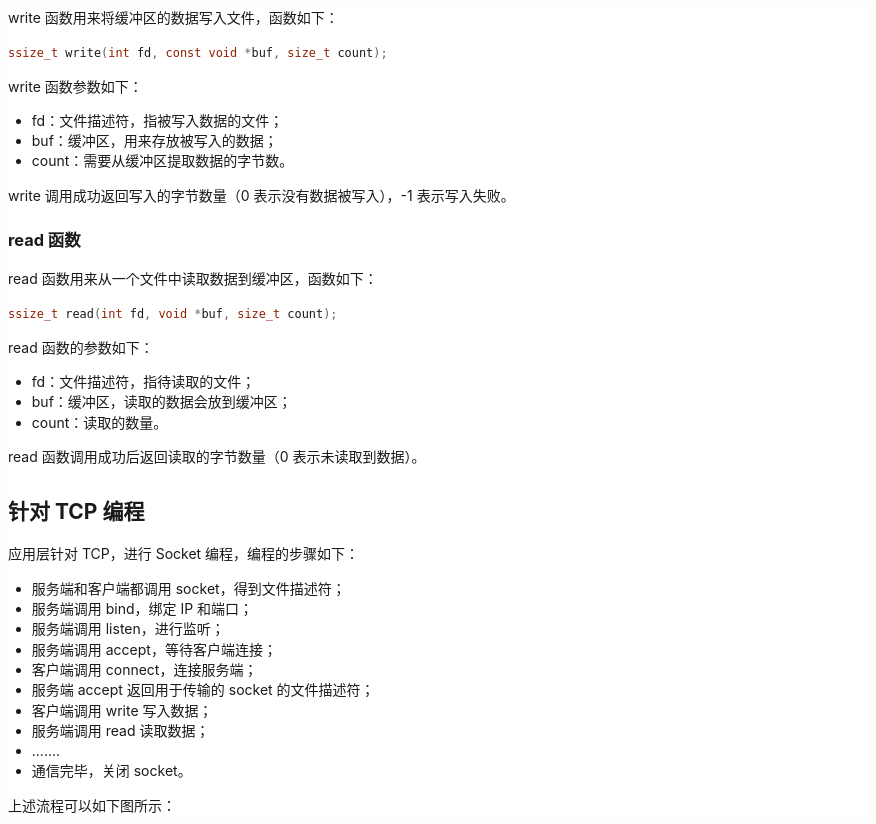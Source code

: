 write 函数用来将缓冲区的数据写入文件，函数如下：

```c
ssize_t write(int fd, const void *buf, size_t count);
```

write 函数参数如下：

- fd：文件描述符，指被写入数据的文件；
- buf：缓冲区，用来存放被写入的数据；
- count：需要从缓冲区提取数据的字节数。

write 调用成功返回写入的字节数量（0 表示没有数据被写入），-1 表示写入失败。

### read 函数

read 函数用来从一个文件中读取数据到缓冲区，函数如下：

```c
ssize_t read(int fd, void *buf, size_t count);
```

read 函数的参数如下：

- fd：文件描述符，指待读取的文件；
- buf：缓冲区，读取的数据会放到缓冲区；
- count：读取的数量。

read 函数调用成功后返回读取的字节数量（0 表示未读取到数据）。

## 针对 TCP 编程

应用层针对 TCP，进行 Socket 编程，编程的步骤如下：

- 服务端和客户端都调用 socket，得到文件描述符；
- 服务端调用 bind，绑定 IP 和端口；
- 服务端调用 listen，进行监听；
- 服务端调用 accept，等待客户端连接；
- 客户端调用 connect，连接服务端；
- 服务端 accept 返回用于传输的 socket 的文件描述符；
- 客户端调用 write 写入数据；
- 服务端调用 read 读取数据；
- .......
- 通信完毕，关闭 socket。

上述流程可以如下图所示：
